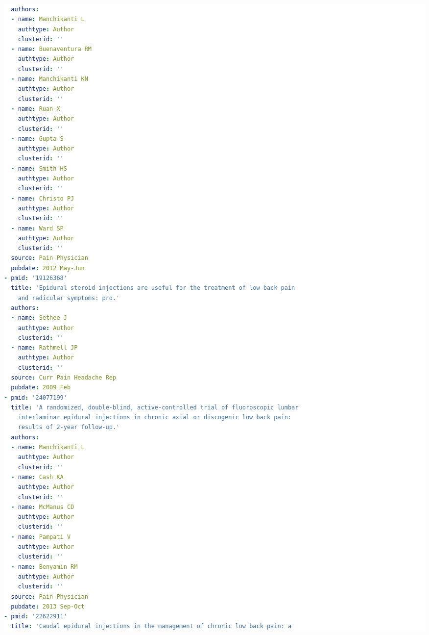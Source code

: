 ```yaml
  authors:
  - name: Manchikanti L
    authtype: Author
    clusterid: ''
  - name: Buenaventura RM
    authtype: Author
    clusterid: ''
  - name: Manchikanti KN
    authtype: Author
    clusterid: ''
  - name: Ruan X
    authtype: Author
    clusterid: ''
  - name: Gupta S
    authtype: Author
    clusterid: ''
  - name: Smith HS
    authtype: Author
    clusterid: ''
  - name: Christo PJ
    authtype: Author
    clusterid: ''
  - name: Ward SP
    authtype: Author
    clusterid: ''
  source: Pain Physician
  pubdate: 2012 May-Jun
- pmid: '19126368'
  title: 'Epidural steroid injections are useful for the treatment of low back pain
    and radicular symptoms: pro.'
  authors:
  - name: Sethee J
    authtype: Author
    clusterid: ''
  - name: Rathmell JP
    authtype: Author
    clusterid: ''
  source: Curr Pain Headache Rep
  pubdate: 2009 Feb
- pmid: '24077199'
  title: 'A randomized, double-blind, active-controlled trial of fluoroscopic lumbar
    interlaminar epidural injections in chronic axial or discogenic low back pain:
    results of 2-year follow-up.'
  authors:
  - name: Manchikanti L
    authtype: Author
    clusterid: ''
  - name: Cash KA
    authtype: Author
    clusterid: ''
  - name: McManus CD
    authtype: Author
    clusterid: ''
  - name: Pampati V
    authtype: Author
    clusterid: ''
  - name: Benyamin RM
    authtype: Author
    clusterid: ''
  source: Pain Physician
  pubdate: 2013 Sep-Oct
- pmid: '22622911'
  title: 'Caudal epidural injections in the management of chronic low back pain: a
```